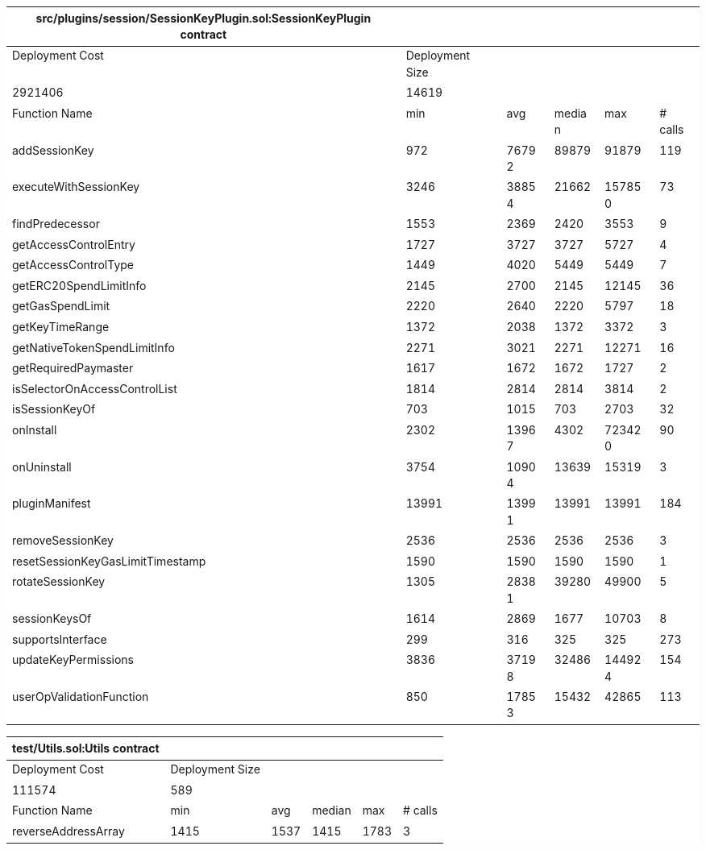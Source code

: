 

| src/plugins/session/SessionKeyPlugin.sol:SessionKeyPlugin contract |                 |       |        |        |         |
|--------------------------------------------------------------------|-----------------|-------|--------|--------|---------|
| Deployment Cost                                                    | Deployment Size |       |        |        |         |
| 2921406                                                            | 14619           |       |        |        |         |
| Function Name                                                      | min             | avg   | median | max    | # calls |
| addSessionKey                                                      | 972             | 76792 | 89879  | 91879  | 119     |
| executeWithSessionKey                                              | 3246            | 38854 | 21662  | 157850 | 73      |
| findPredecessor                                                    | 1553            | 2369  | 2420   | 3553   | 9       |
| getAccessControlEntry                                              | 1727            | 3727  | 3727   | 5727   | 4       |
| getAccessControlType                                               | 1449            | 4020  | 5449   | 5449   | 7       |
| getERC20SpendLimitInfo                                             | 2145            | 2700  | 2145   | 12145  | 36      |
| getGasSpendLimit                                                   | 2220            | 2640  | 2220   | 5797   | 18      |
| getKeyTimeRange                                                    | 1372            | 2038  | 1372   | 3372   | 3       |
| getNativeTokenSpendLimitInfo                                       | 2271            | 3021  | 2271   | 12271  | 16      |
| getRequiredPaymaster                                               | 1617            | 1672  | 1672   | 1727   | 2       |
| isSelectorOnAccessControlList                                      | 1814            | 2814  | 2814   | 3814   | 2       |
| isSessionKeyOf                                                     | 703             | 1015  | 703    | 2703   | 32      |
| onInstall                                                          | 2302            | 13967 | 4302   | 723420 | 90      |
| onUninstall                                                        | 3754            | 10904 | 13639  | 15319  | 3       |
| pluginManifest                                                     | 13991           | 13991 | 13991  | 13991  | 184     |
| removeSessionKey                                                   | 2536            | 2536  | 2536   | 2536   | 3       |
| resetSessionKeyGasLimitTimestamp                                   | 1590            | 1590  | 1590   | 1590   | 1       |
| rotateSessionKey                                                   | 1305            | 28381 | 39280  | 49900  | 5       |
| sessionKeysOf                                                      | 1614            | 2869  | 1677   | 10703  | 8       |
| supportsInterface                                                  | 299             | 316   | 325    | 325    | 273     |
| updateKeyPermissions                                               | 3836            | 37198 | 32486  | 144924 | 154     |
| userOpValidationFunction                                           | 850             | 17853 | 15432  | 42865  | 113     |


| test/Utils.sol:Utils contract |                 |      |        |      |         |
|-------------------------------|-----------------|------|--------|------|---------|
| Deployment Cost               | Deployment Size |      |        |      |         |
| 111574                        | 589             |      |        |      |         |
| Function Name                 | min             | avg  | median | max  | # calls |
| reverseAddressArray           | 1415            | 1537 | 1415   | 1783 | 3       |
